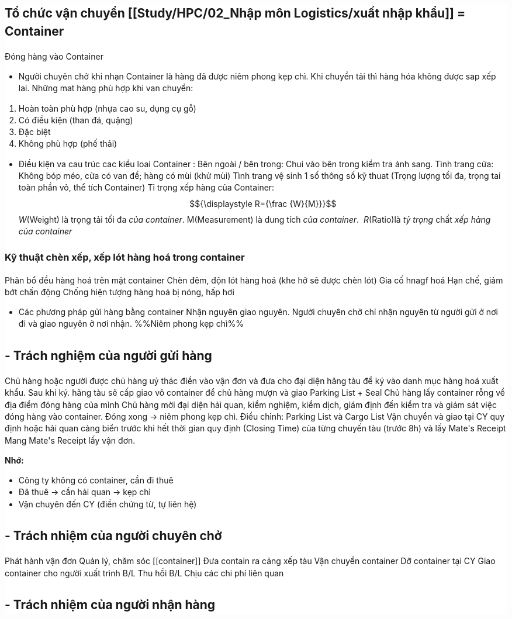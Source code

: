 ## Tổ chức vận chuyển [[Study/HPC/02_Nhập môn Logistics/xuất nhập khẩu]] = Container 
Đóng hàng vào Container
- Người chuyên chở khi nhạn Container là hàng đã được niêm phong kẹp chì.
Khi chuyền tải thì hàng hóa không được sap xếp lai.
Những mat hàng phù hợp khi van chuyển:
1. Hoàn toàn phù hợp (nhựa cao su, dụng cụ gỗ)
2. Có điều kiện (than đá, quặng)
3. Đặc biệt
4. Không phù hợp (phế thải)
- Điều kiện va cau trúc cac kiểu loai Container :
Bên ngoài / bên trong: Chui vào bên trong kiểm tra ánh sang.
Tình trang cửa: Không bóp méo, cửa có van đề; hàng có mùi (khử mùi)
Tình trang vệ sinh
1 số thông số kỹ thuat (Trọng lượng tối đa, trọng tai toàn phần vỏ, thể tích Container)
Tỉ trọng xếp hàng của Container: 
$${\displaystyle R={\frac {W}{M}}}$$
_W_(Weight) là trọng tải tối đa _của container_. 
M(Measurement) là dung tích _của container_. 
_R_(Ratio)là _tỷ trọng_ chất _xếp hàng của container_

### Kỹ thuật chèn xếp, xếp lót hàng hoá trong container 
Phân bổ đều hàng hoá trên mặt container 
Chèn đêm, độn lót hàng hoá (khe hở sẽ được chèn lót)
Gia cố hnagf hoá
Hạn chế, giảm bớt chấn động
Chống hiện tượng hàng hoá bị nóng, hấp hơi 
- Các phương pháp gửi hàng bằng container 
  Nhận nguyên giao nguyên. Người chuyên chở chỉ nhận nguyên từ người gửi ở nơi đi và giao nguyên ở nơi nhận.
  %%Niêm phong kẹp chì%%
## - Trách nghiệm của người gửi hàng
  Chủ hàng hoặc người được chủ hàng uỷ thác điền vào vận đơn và đưa cho đại diện hãng tàu để ký vào danh mục hàng hoá xuất khẩu.
  Sau khi ký. hãng tàu sẽ cấp giao vô container để chủ hàng mượn và giao Parking List + Seal
  Chủ hàng lấy container rỗng về địa điểm đóng hàng của mình
  Chủ hàng mời đại diện hải quan, kiểm nghiệm, kiểm dịch, giám định đến kiểm tra và giám sát việc đóng hàng vào container.
  Đóng xong -> niêm phong kẹp chì.
  Điều chỉnh: Parking List và Cargo List
  Vận chuyển và giao tại CY quy định hoặc hải quan cảng biển trước khi hết thời gian quy định (Closing Time) của từng chuyến tàu (trước 8h) và lấy Mate's Receipt
  Mang Mate's Receipt lấy vận đơn.
  
  **Nhớ:**
  - Công ty không có container, cần đi thuê
  - Đã thuê -> cần hải quan -> kẹp chì 
  - Vận chuyên đến CY (điền chứng từ, tự liên hệ)
## - Trách nhiệm của người chuyên chở
Phát hành vận đơn
Quản lý, chăm sóc [[container]] 
Đưa contain ra cảng xếp tàu
Vận chuyển container 
Dỡ container tại CY
Giao container cho người xuất trình B/L
Thu hồi B/L
Chịu các chi phí liên quan
## - Trách nhiệm của người nhận hàng